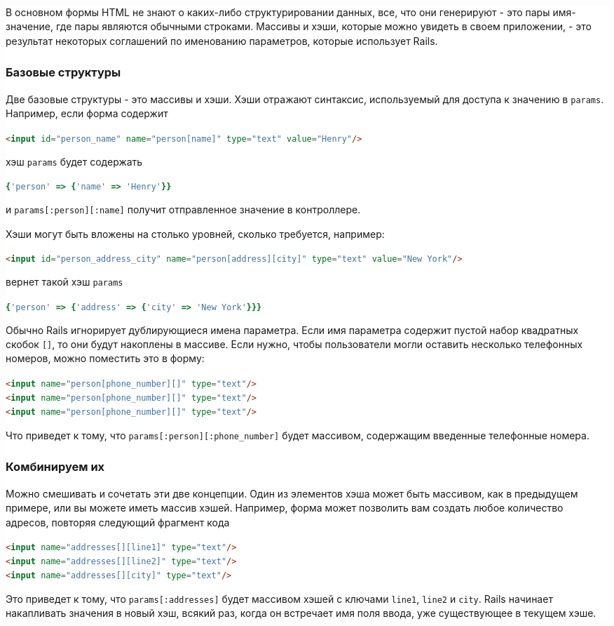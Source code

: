 В основном формы HTML не знают о каких-либо структурировании данных, все, что они генерируют - это пары имя-значение, где пары являются обычными строками. Массивы и хэши, которые можно увидеть в своем приложении, - это результат некоторых соглашений по именованию параметров, которые использует Rails.

### Базовые структуры

Две базовые структуры - это массивы и хэши. Хэши отражают синтаксис, используемый для доступа к значению в `params`. Например, если форма содержит

```html
<input id="person_name" name="person[name]" type="text" value="Henry"/>
```

хэш `params` будет содержать

```ruby
{'person' => {'name' => 'Henry'}}
```

и `params[:person][:name]` получит отправленное значение в контроллере.

Хэши могут быть вложены на столько уровней, сколько требуется, например:

```html
<input id="person_address_city" name="person[address][city]" type="text" value="New York"/>
```

вернет такой хэш `params`

```ruby
{'person' => {'address' => {'city' => 'New York'}}}
```

Обычно Rails игнорирует дублирующиеся имена параметра. Если имя параметра содержит пустой набор квадратных скобок `[]`, то они будут накоплены в массиве. Если нужно, чтобы пользователи могли оставить несколько телефонных номеров, можно поместить это в форму:

```html
<input name="person[phone_number][]" type="text"/>
<input name="person[phone_number][]" type="text"/>
<input name="person[phone_number][]" type="text"/>
```

Что приведет к тому, что `params[:person][:phone_number]` будет массивом, содержащим введенные телефонные номера.

### Комбинируем их

Можно смешивать и сочетать эти две концепции. Один из элементов хэша может быть массивом, как в предыдущем примере, или вы можете иметь массив хэшей. Например, форма может позволить вам создать любое количество адресов, повторяя следующий фрагмент кода

```html
<input name="addresses[][line1]" type="text"/>
<input name="addresses[][line2]" type="text"/>
<input name="addresses[][city]" type="text"/>
```

Это приведет к тому, что `params[:addresses]` будет массивом хэшей с ключами `line1`, `line2` и `city`. Rails начинает накапливать значения в новый хэш, всякий раз, когда он встречает имя поля ввода, уже существующее в текущем хэше.
